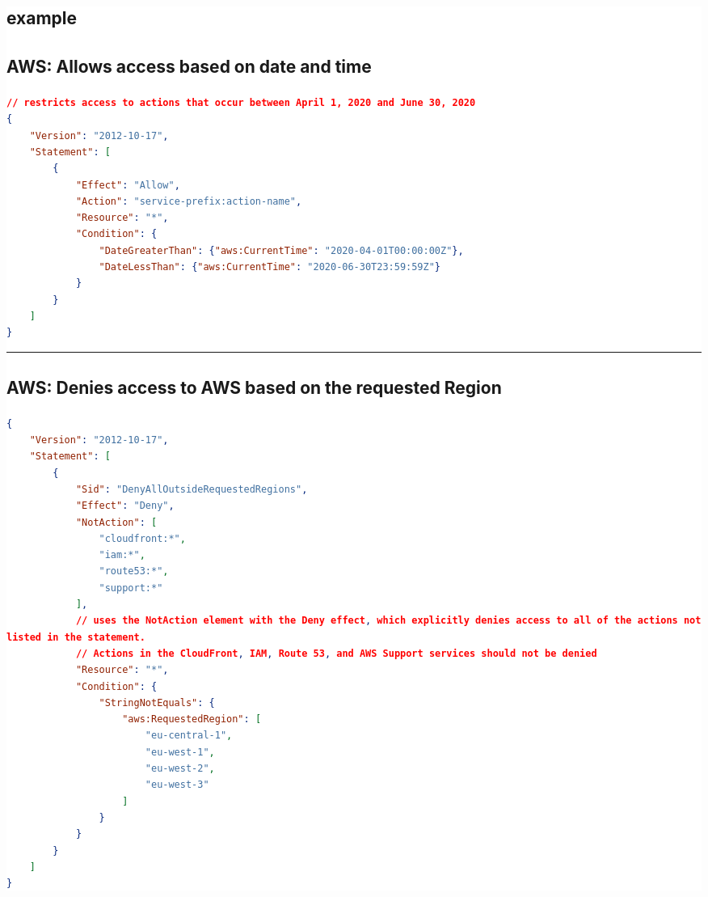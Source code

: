 ## example

## AWS: Allows access based on date and time

```json
// restricts access to actions that occur between April 1, 2020 and June 30, 2020
{
    "Version": "2012-10-17",
    "Statement": [
        {
            "Effect": "Allow",
            "Action": "service-prefix:action-name",
            "Resource": "*",
            "Condition": {
                "DateGreaterThan": {"aws:CurrentTime": "2020-04-01T00:00:00Z"},
                "DateLessThan": {"aws:CurrentTime": "2020-06-30T23:59:59Z"}
            }
        }
    ]
}
```


---

## AWS: Denies access to AWS based on the requested Region


```json
{
    "Version": "2012-10-17",
    "Statement": [
        {
            "Sid": "DenyAllOutsideRequestedRegions",
            "Effect": "Deny",
            "NotAction": [
                "cloudfront:*",
                "iam:*",
                "route53:*",
                "support:*"
            ],
            // uses the NotAction element with the Deny effect, which explicitly denies access to all of the actions not listed in the statement.
            // Actions in the CloudFront, IAM, Route 53, and AWS Support services should not be denied
            "Resource": "*",
            "Condition": {
                "StringNotEquals": {
                    "aws:RequestedRegion": [
                        "eu-central-1",
                        "eu-west-1",
                        "eu-west-2",
                        "eu-west-3"
                    ]
                }
            }
        }
    ]
}
```
